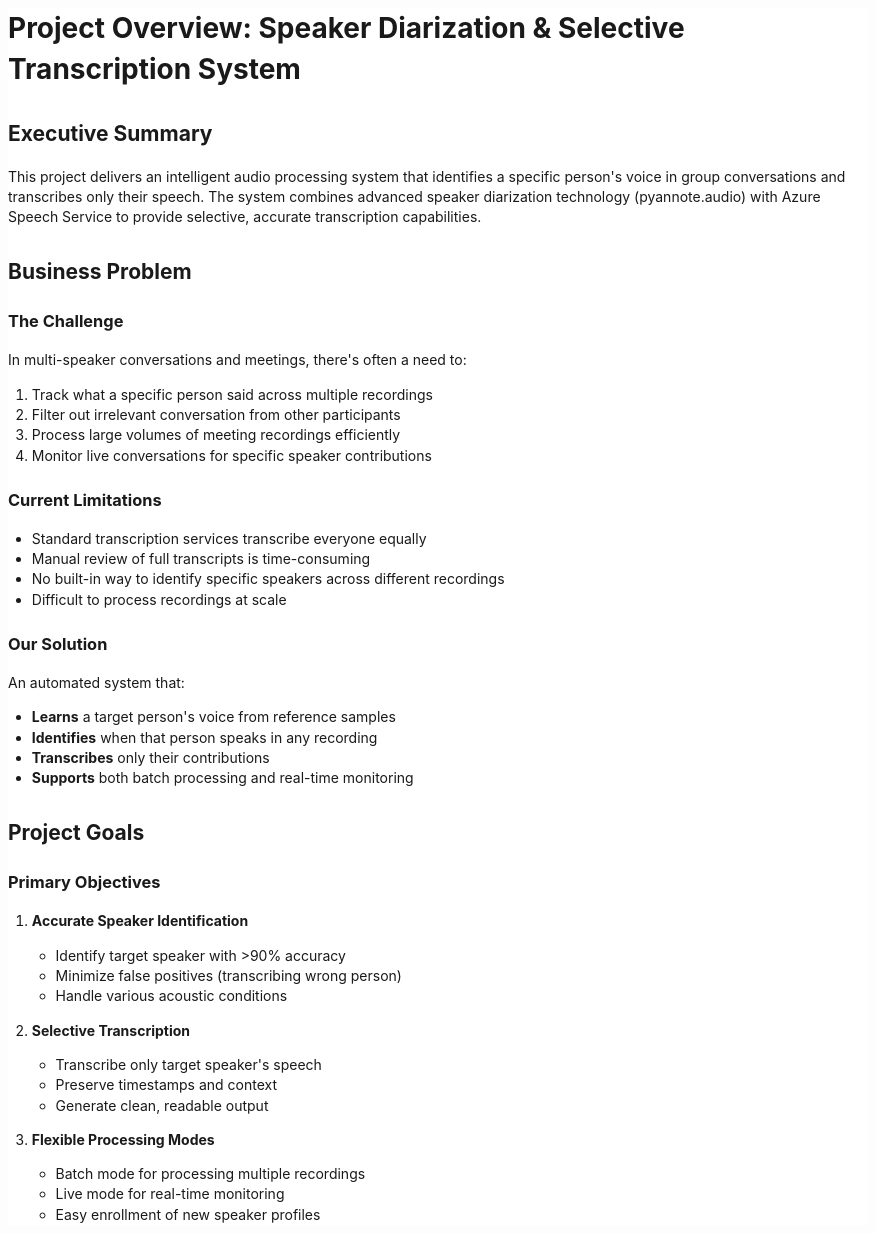# Project Overview: Speaker Diarization & Selective Transcription System

## Executive Summary

This project delivers an intelligent audio processing system that identifies a specific person's voice in group conversations and transcribes only their speech. The system combines advanced speaker diarization technology (pyannote.audio) with Azure Speech Service to provide selective, accurate transcription capabilities.

## Business Problem

### The Challenge

In multi-speaker conversations and meetings, there's often a need to:
1. Track what a specific person said across multiple recordings
2. Filter out irrelevant conversation from other participants
3. Process large volumes of meeting recordings efficiently
4. Monitor live conversations for specific speaker contributions

### Current Limitations

- Standard transcription services transcribe everyone equally
- Manual review of full transcripts is time-consuming
- No built-in way to identify specific speakers across different recordings
- Difficult to process recordings at scale

### Our Solution

An automated system that:
- **Learns** a target person's voice from reference samples
- **Identifies** when that person speaks in any recording
- **Transcribes** only their contributions
- **Supports** both batch processing and real-time monitoring

## Project Goals

### Primary Objectives

1. **Accurate Speaker Identification**
   - Identify target speaker with >90% accuracy
   - Minimize false positives (transcribing wrong person)
   - Handle various acoustic conditions

2. **Selective Transcription**
   - Transcribe only target speaker's speech
   - Preserve timestamps and context
   - Generate clean, readable output

3. **Flexible Processing Modes**
   - Batch mode for processing multiple recordings
   - Live mode for real-time monitoring
   - Easy enrollment of new speaker profiles
